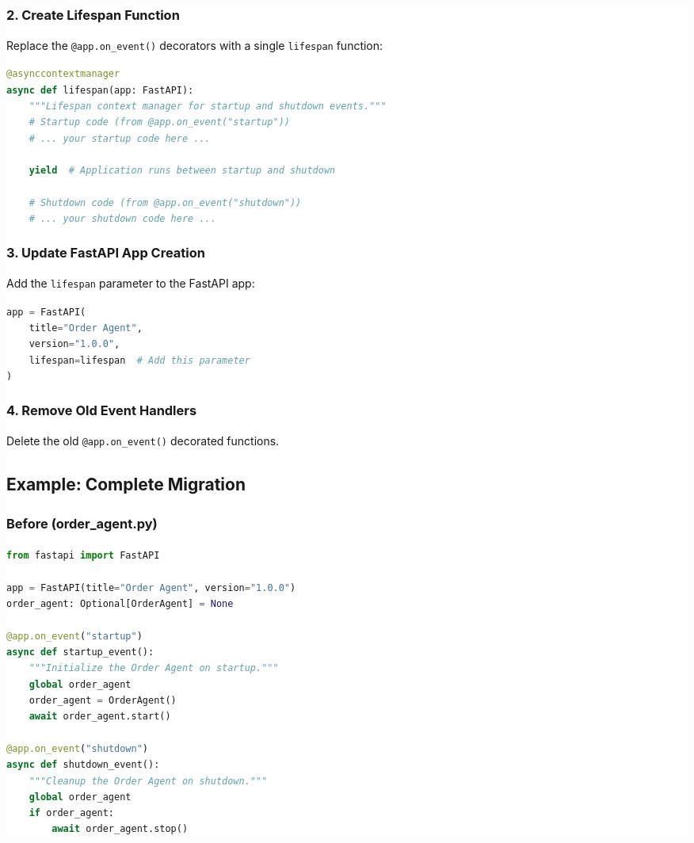 ### 2. Create Lifespan Function

Replace the `@app.on_event()` decorators with a single `lifespan` function:

```python
@asynccontextmanager
async def lifespan(app: FastAPI):
    """Lifespan context manager for startup and shutdown events."""
    # Startup code (from @app.on_event("startup"))
    # ... your startup code here ...
    
    yield  # Application runs between startup and shutdown
    
    # Shutdown code (from @app.on_event("shutdown"))
    # ... your shutdown code here ...
```

### 3. Update FastAPI App Creation

Add the `lifespan` parameter to the FastAPI app:

```python
app = FastAPI(
    title="Order Agent",
    version="1.0.0",
    lifespan=lifespan  # Add this parameter
)
```

### 4. Remove Old Event Handlers

Delete the old `@app.on_event()` decorated functions.

## Example: Complete Migration

### Before (order_agent.py)

```python
from fastapi import FastAPI

app = FastAPI(title="Order Agent", version="1.0.0")
order_agent: Optional[OrderAgent] = None

@app.on_event("startup")
async def startup_event():
    """Initialize the Order Agent on startup."""
    global order_agent
    order_agent = OrderAgent()
    await order_agent.start()

@app.on_event("shutdown")
async def shutdown_event():
    """Cleanup the Order Agent on shutdown."""
    global order_agent
    if order_agent:
        await order_agent.stop()
```
